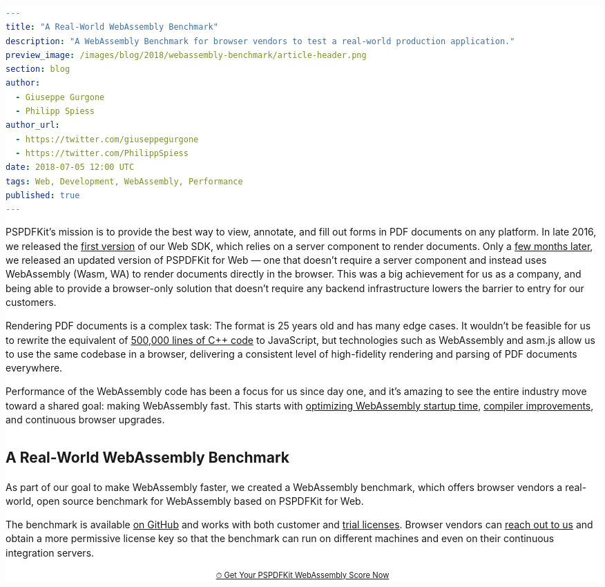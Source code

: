 ```yaml
---
title: "A Real-World WebAssembly Benchmark"
description: "A WebAssembly Benchmark for browser vendors to test a real-world production application."
preview_image: /images/blog/2018/webassembly-benchmark/article-header.png
section: blog
author:
  - Giuseppe Gurgone
  - Philipp Spiess
author_url:
  - https://twitter.com/giuseppegurgone
  - https://twitter.com/PhilippSpiess
date: 2018-07-05 12:00 UTC
tags: Web, Development, WebAssembly, Performance
published: true
---
```


PSPDFKit’s mission is to provide the best way to view, annotate, and fill out forms in PDF documents on any platform. In late 2016, we released the [first version][] of our Web SDK, which relies on a server component to render documents. Only a [few months later][web 2017.5], we released an updated version of PSPDFKit for Web — one that doesn’t require a server component and instead uses WebAssembly (Wasm, WA) to render documents directly in the browser. This was a big achievement for us as a company, and being able to provide a browser-only solution that doesn’t require any backend infrastructure lowers the barrier to entry for our customers.

Rendering PDF documents is a complex task: The format is 25 years old and has many edge cases. It wouldn’t be feasible for us to rewrite the equivalent of [500,000 lines of C++ code][cross-platform post] to JavaScript, but technologies such as WebAssembly and asm.js allow us to use the same codebase in a browser, delivering a consistent level of high-fidelity rendering and parsing of PDF documents everywhere.

Performance of the WebAssembly code has been a focus for us since day one, and it’s amazing to see the entire industry move toward a shared goal: making WebAssembly fast. This starts with [optimizing WebAssembly startup time][], [compiler improvements][], and continuous browser upgrades.

## A Real-World WebAssembly Benchmark

As part of our goal to make WebAssembly faster, we created a WebAssembly benchmark, which offers browser vendors a real-world, open source benchmark for WebAssembly based on PSPDFKit for Web.

The benchmark is available [on GitHub][github benchmark] and works with both customer and [trial licenses][]. Browser vendors can [reach out to us][] and obtain a more permissive license key so that the benchmark can run on different machines and even on their continuous integration servers.

<div style="text-align: center; margin-bottom: 30px; margin-top: 10px;">
  <div id="bench" style="font-size: 0.8em;">
    <a class="btn btn-md btn-brand" style="white-space: initial; line-height: 1.5;" href="http://iswebassemblyfastyet.com/">⏱ Get Your PSPDFKit WebAssembly Score Now</a>
  </div>
</div>


[first version]: /blog/2016/pspdfkit-for-web
[web 2017.5]: /blog/2017/pspdfkit-web-2017-5/
[cross-platform post]: /blog/2016/a-pragmatic-approach-to-cross-platform/
[optimizing webassembly startup time]: /blog/2018/optimize-webassembly-startup-performance/
[compiler improvements]: https://kripken.github.io/emscripten-site/docs/compiling/WebAssembly.html
[github benchmark]: https://github.com/PSPDFKit-labs/pspdfkit-webassembly-benchmark
[trial licenses]: /try/
[reach out to us]: /support/request/
[web performance api]: https://www.w3.org/TR/performance-timeline/
[webassembly startup time]: /blog/2018/optimize-webassembly-startup-performance/
[abandoned]: https://bugs.chromium.org/p/chromium/issues/detail?id=719172
[new baseline webassembly compiler]: https://v8project.blogspot.com/2018/08/liftoff.html
[`enable-webassembly-baseline`]: chrome://flags/#enable-webassembly-baseline
[liftoff blog post]: https://v8project.blogspot.com/2018/08/liftoff.html
[tiered compilation]: https://hacks.mozilla.org/2018/01/making-webassembly-even-faster-firefoxs-new-streaming-and-tiering-compiler/
[indexeddb caching]: /blog/2018/optimize-webassembly-startup-performance/
[improve the performance of calls between javascript and webassembly]: https://hacks.mozilla.org/2018/10/calls-between-javascript-and-webassembly-are-finally-fast-%F0%9F%8E%89/
[inlining for webassembly]: https://blogs.windows.com/msedgedev/2018/06/19/improved-javascript-webassembly-performance-edgehtml-17/
[a recent regression (bug 187196)]: https://bugs.webkit.org/show_bug.cgi?id=187196
[the fix has already landed in master]: https://trac.webkit.org/changeset/233378/webkit
[webassembly: a new hope]: https://pspdfkit.com/blog/2017/webassembly-a-new-hope/
[optimizing webassembly startup time]: http://pspdfkit.com/blog/2018/optimize-webassembly-startup-performance/
[webassembly benchmark]: http://iswebassemblyfastyet.com
[twitter account]: https://twitter.com/PSPDFKit
[@giuseppegurgone]: https://twitter.com/giuseppegurgone
[@philippspiess]: https://twitter.com/PhilippSpiess
[`allow_memory_growth=1`]: https://kripken.github.io/emscripten-site/docs/optimizing/Optimizing-Code.html#memory-growth